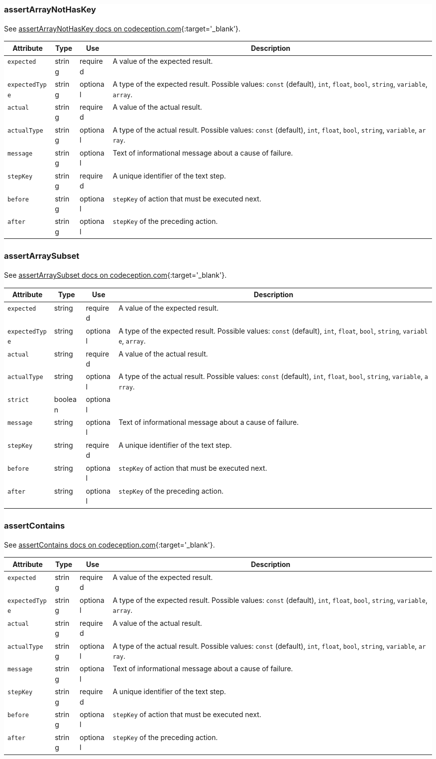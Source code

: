 ### assertArrayNotHasKey

See [assertArrayNotHasKey docs on codeception.com](http://codeception.com/docs/modules/Asserts#assertArrayNotHasKey){:target='_blank'}.

Attribute|Type|Use|Description
---|---|---|---
`expected`|string|required| A value of the expected result.
`expectedType`|string|optional| A type of the expected result. Possible values: `const` (default), `int`, `float`, `bool`, `string`, `variable`, `array`.
`actual`|string|required| A value of the actual result.
`actualType`|string|optional| A type of the actual result. Possible values: `const` (default), `int`, `float`, `bool`, `string`, `variable`, `array`.
`message`|string|optional|Text of informational message about a cause of failure.
`stepKey`|string|required| A unique identifier of the text step.
`before`|string|optional| `stepKey` of action that must be executed next.
`after`|string|optional| `stepKey` of the preceding action.

### assertArraySubset

See [assertArraySubset docs on codeception.com](http://codeception.com/docs/modules/Asserts#assertArraySubset){:target='_blank'}.

Attribute|Type|Use|Description
---|---|---|---
`expected`|string|required| A value of the expected result.
`expectedType`|string|optional| A type of the expected result. Possible values: `const` (default), `int`, `float`, `bool`, `string`, `variable`, `array`.
`actual`|string|required| A value of the actual result.
`actualType`|string|optional| A type of the actual result. Possible values: `const` (default), `int`, `float`, `bool`, `string`, `variable`, `array`.
`strict`|boolean|optional|
`message`|string|optional|Text of informational message about a cause of failure.
`stepKey`|string|required| A unique identifier of the text step.
`before`|string|optional| `stepKey` of action that must be executed next.
`after`|string|optional| `stepKey` of the preceding action.

### assertContains

See [assertContains docs on codeception.com](http://codeception.com/docs/modules/Asserts#assertContains){:target='_blank'}.

Attribute|Type|Use|Description
---|---|---|---
`expected`|string|required| A value of the expected result.
`expectedType`|string|optional| A type of the expected result. Possible values: `const` (default), `int`, `float`, `bool`, `string`, `variable`, `array`.
`actual`|string|required| A value of the actual result.
`actualType`|string|optional| A type of the actual result. Possible values: `const` (default), `int`, `float`, `bool`, `string`, `variable`, `array`.
`message`|string|optional|Text of informational message about a cause of failure.
`stepKey`|string|required| A unique identifier of the text step.
`before`|string|optional| `stepKey` of action that must be executed next.
`after`|string|optional| `stepKey` of the preceding action.
